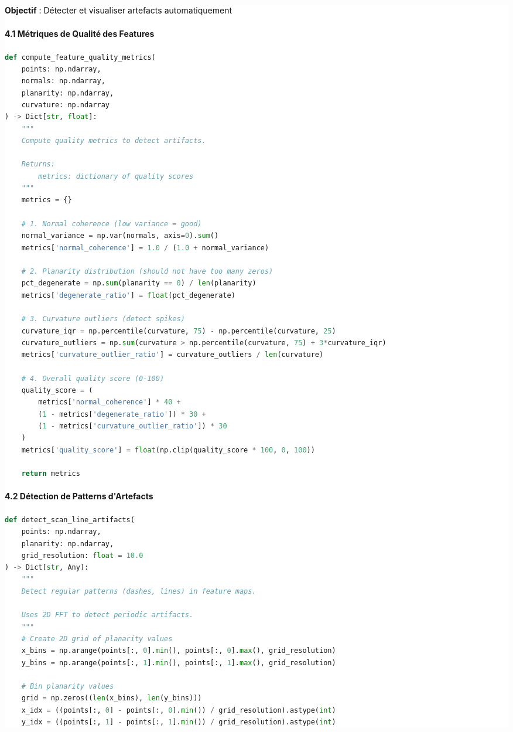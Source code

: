 **Objectif** : Détecter et visualiser artefacts automatiquement

#### 4.1 Métriques de Qualité des Features

```python
def compute_feature_quality_metrics(
    points: np.ndarray,
    normals: np.ndarray,
    planarity: np.ndarray,
    curvature: np.ndarray
) -> Dict[str, float]:
    """
    Compute quality metrics to detect artifacts.

    Returns:
        metrics: dictionary of quality scores
    """
    metrics = {}

    # 1. Normal coherence (low variance = good)
    normal_variance = np.var(normals, axis=0).sum()
    metrics['normal_coherence'] = 1.0 / (1.0 + normal_variance)

    # 2. Planarity distribution (should not have too many zeros)
    pct_degenerate = np.sum(planarity == 0) / len(planarity)
    metrics['degenerate_ratio'] = float(pct_degenerate)

    # 3. Curvature outliers (detect spikes)
    curvature_iqr = np.percentile(curvature, 75) - np.percentile(curvature, 25)
    curvature_outliers = np.sum(curvature > np.percentile(curvature, 75) + 3*curvature_iqr)
    metrics['curvature_outlier_ratio'] = curvature_outliers / len(curvature)

    # 4. Overall quality score (0-100)
    quality_score = (
        metrics['normal_coherence'] * 40 +
        (1 - metrics['degenerate_ratio']) * 30 +
        (1 - metrics['curvature_outlier_ratio']) * 30
    )
    metrics['quality_score'] = float(np.clip(quality_score * 100, 0, 100))

    return metrics
```

#### 4.2 Détection de Patterns d'Artefacts

```python
def detect_scan_line_artifacts(
    points: np.ndarray,
    planarity: np.ndarray,
    grid_resolution: float = 10.0
) -> Dict[str, Any]:
    """
    Detect regular patterns (dashes, lines) in feature maps.

    Uses 2D FFT to detect periodic artifacts.
    """
    # Create 2D grid of planarity values
    x_bins = np.arange(points[:, 0].min(), points[:, 0].max(), grid_resolution)
    y_bins = np.arange(points[:, 1].min(), points[:, 1].max(), grid_resolution)

    # Bin planarity values
    grid = np.zeros((len(x_bins), len(y_bins)))
    x_idx = ((points[:, 0] - points[:, 0].min()) / grid_resolution).astype(int)
    y_idx = ((points[:, 1] - points[:, 1].min()) / grid_resolution).astype(int)

```